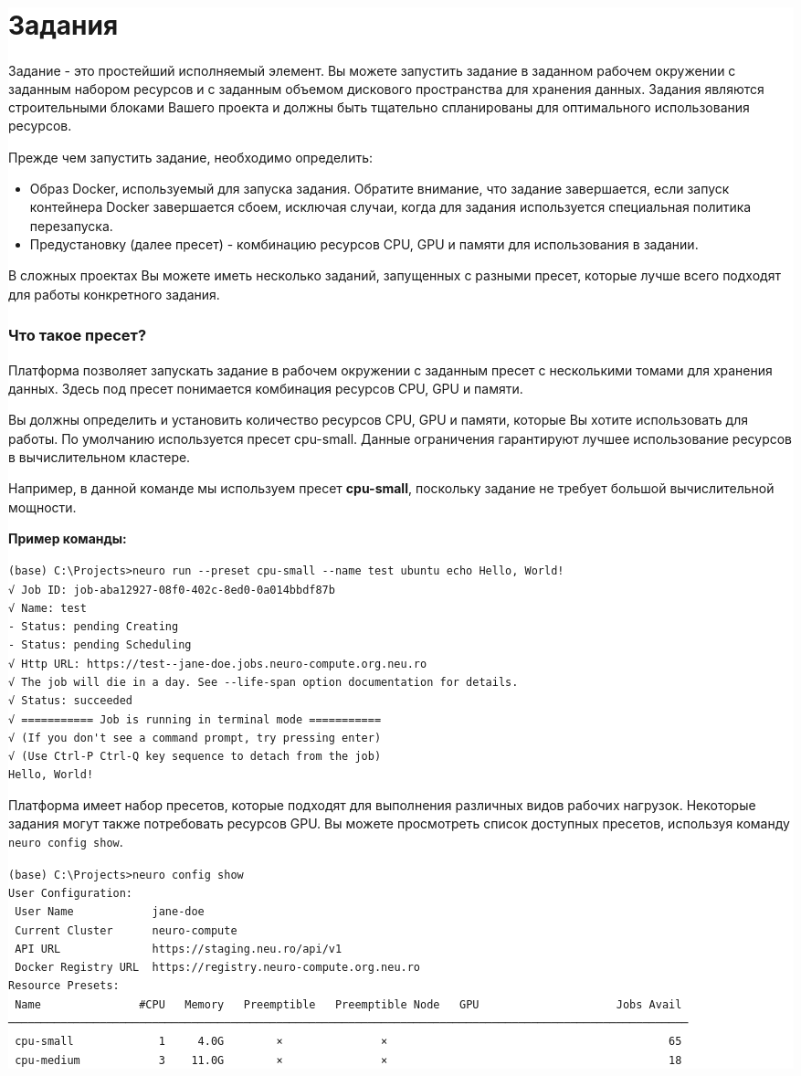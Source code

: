 # Задания

Задание - это простейший исполняемый элемент. Вы можете запустить задание в заданном рабочем окружении с заданным набором ресурсов и с заданным объемом дискового пространства для хранения данных. Задания являются строительными блоками Вашего проекта и должны быть тщательно спланированы для оптимального использования ресурсов.

Прежде чем запустить задание, необходимо определить:

* Образ Docker, используемый для запуска задания. Обратите внимание, что задание завершается, если запуск контейнера Docker завершается сбоем, исключая случаи, когда для задания используется специальная политика перезапуска.
* Предустановку \(далее пресет\) - комбинацию ресурсов CPU, GPU и памяти для использования в задании.

В сложных проектах Вы можете иметь несколько заданий, запущенных с разными пресет, которые лучше всего подходят для работы конкретного задания.

### Что такое пресет?

Платформа позволяет запускать задание в рабочем окружении с заданным пресет с несколькими томами для хранения данных. Здесь под пресет понимается комбинация ресурсов CPU, GPU и памяти.

Вы должны определить и установить количество ресурсов CPU, GPU и памяти, которые Вы хотите использовать для работы. По умолчанию используется пресет cpu-small. Данные ограничения гарантируют лучшее использование ресурсов в вычислительном кластере.

Например, в данной команде мы используем пресет **cpu-small**, поскольку задание не требует большой вычислительной мощности.

**Пример команды:**

```text
(base) C:\Projects>neuro run --preset cpu-small --name test ubuntu echo Hello, World! 
√ Job ID: job-aba12927-08f0-402c-8ed0-0a014bbdf87b
√ Name: test
- Status: pending Creating
- Status: pending Scheduling
√ Http URL: https://test--jane-doe.jobs.neuro-compute.org.neu.ro
√ The job will die in a day. See --life-span option documentation for details.
√ Status: succeeded
√ =========== Job is running in terminal mode ===========
√ (If you don't see a command prompt, try pressing enter)
√ (Use Ctrl-P Ctrl-Q key sequence to detach from the job)
Hello, World!
```

Платформа имеет набор пресетов, которые подходят для выполнения различных видов рабочих нагрузок. Некоторые задания могут также потребовать ресурсов GPU. Вы можете просмотреть список доступных пресетов, используя команду `neuro config show`.

```text
(base) C:\Projects>neuro config show
User Configuration:
 User Name            jane-doe
 Current Cluster      neuro-compute
 API URL              https://staging.neu.ro/api/v1
 Docker Registry URL  https://registry.neuro-compute.org.neu.ro
Resource Presets:
 Name               #CPU   Memory   Preemptible   Preemptible Node   GPU                     Jobs Avail
────────────────────────────────────────────────────────────────────────────────────────────────────────
 cpu-small             1     4.0G        ×               ×                                           65
 cpu-medium            3    11.0G        ×               ×                                           18
```